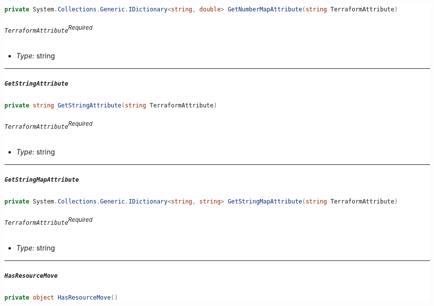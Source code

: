 ```csharp
private System.Collections.Generic.IDictionary<string, double> GetNumberMapAttribute(string TerraformAttribute)
```

###### `TerraformAttribute`<sup>Required</sup> <a name="TerraformAttribute" id="@cdktf/provider-azurerm.virtualMachineScaleSetExtension.VirtualMachineScaleSetExtensionA.getNumberMapAttribute.parameter.terraformAttribute"></a>

- *Type:* string

---

##### `GetStringAttribute` <a name="GetStringAttribute" id="@cdktf/provider-azurerm.virtualMachineScaleSetExtension.VirtualMachineScaleSetExtensionA.getStringAttribute"></a>

```csharp
private string GetStringAttribute(string TerraformAttribute)
```

###### `TerraformAttribute`<sup>Required</sup> <a name="TerraformAttribute" id="@cdktf/provider-azurerm.virtualMachineScaleSetExtension.VirtualMachineScaleSetExtensionA.getStringAttribute.parameter.terraformAttribute"></a>

- *Type:* string

---

##### `GetStringMapAttribute` <a name="GetStringMapAttribute" id="@cdktf/provider-azurerm.virtualMachineScaleSetExtension.VirtualMachineScaleSetExtensionA.getStringMapAttribute"></a>

```csharp
private System.Collections.Generic.IDictionary<string, string> GetStringMapAttribute(string TerraformAttribute)
```

###### `TerraformAttribute`<sup>Required</sup> <a name="TerraformAttribute" id="@cdktf/provider-azurerm.virtualMachineScaleSetExtension.VirtualMachineScaleSetExtensionA.getStringMapAttribute.parameter.terraformAttribute"></a>

- *Type:* string

---

##### `HasResourceMove` <a name="HasResourceMove" id="@cdktf/provider-azurerm.virtualMachineScaleSetExtension.VirtualMachineScaleSetExtensionA.hasResourceMove"></a>

```csharp
private object HasResourceMove()
```
